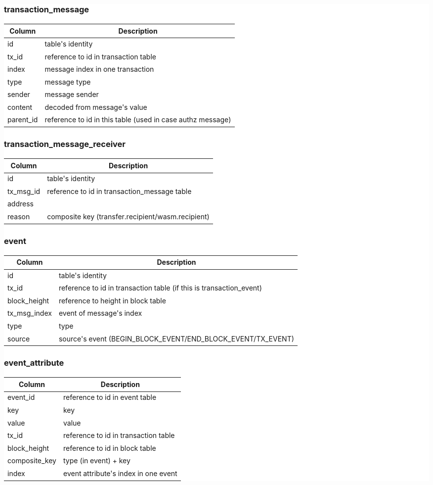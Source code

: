 ### transaction_message

| Column    | Description                                                |
| --------- | ---------------------------------------------------------- |
| id        | table's identity                                           |
| tx_id     | reference to id in transaction table                       |
| index     | message index in one transaction                           |
| type      | message type                                               |
| sender    | message sender                                             |
| content   | decoded from message's value                               |
| parent_id | reference to id in this table (used in case authz message) |

### transaction_message_receiver

| Column    | Description                                       |
| --------- | ------------------------------------------------- |
| id        | table's identity                                  |
| tx_msg_id | reference to id in transaction_message table      |
| address   |                                                   |
| reason    | composite key (transfer.recipient/wasm.recipient) |

### event

| Column       | Description                                                         |
| ------------ | ------------------------------------------------------------------- |
| id           | table's identity                                                    |
| tx_id        | reference to id in transaction table (if this is transaction_event) |
| block_height | reference to height in block table                                  |
| tx_msg_index | event of message's index                                            |
| type         | type                                                                |
| source       | source's event (BEGIN_BLOCK_EVENT/END_BLOCK_EVENT/TX_EVENT)         |

### event_attribute

| Column        | Description                          |
| ------------- | ------------------------------------ |
| event_id      | reference to id in event table       |
| key           | key                                  |
| value         | value                                |
| tx_id         | reference to id in transaction table |
| block_height  | reference to id in block table       |
| composite_key | type (in event) + key                |
| index         | event attribute's index in one event |
